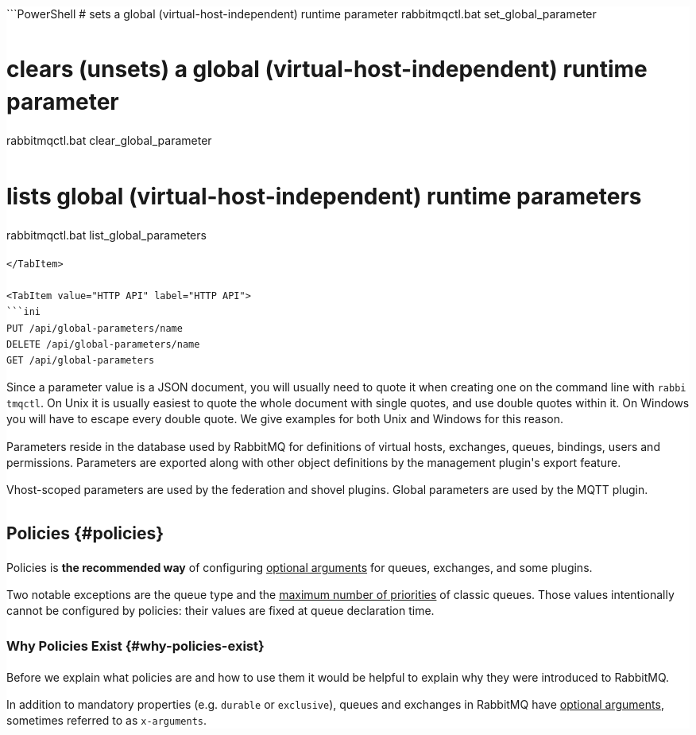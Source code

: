 <TabItem value="PowerShell" label="PowerShell">
```PowerShell
# sets a global (virtual-host-independent) runtime parameter
rabbitmqctl.bat set_global_parameter <name> <value>

# clears (unsets) a global (virtual-host-independent) runtime parameter
rabbitmqctl.bat clear_global_parameter <name>

# lists global (virtual-host-independent) runtime parameters
rabbitmqctl.bat list_global_parameters
```
</TabItem>

<TabItem value="HTTP API" label="HTTP API">
```ini
PUT /api/global-parameters/name
DELETE /api/global-parameters/name
GET /api/global-parameters
```
</TabItem>
</Tabs>

Since a parameter value is a JSON document, you will usually
need to quote it when creating one on the command line
with `rabbitmqctl`. On Unix it is usually easiest to
quote the whole document with single quotes, and use double
quotes within it. On Windows you will have to escape every
double quote. We give examples for both Unix and Windows for
this reason.

Parameters reside in the database used by RabbitMQ for
definitions of virtual hosts, exchanges, queues, bindings, users
and permissions. Parameters are exported along with other object
definitions by the management plugin's export feature.

Vhost-scoped parameters are used by the federation and shovel plugins.
Global parameters are used by the MQTT plugin.

## Policies {#policies}

Policies is **the recommended way** of configuring [optional arguments](./queues#optional-arguments)
for queues, exchanges, and some plugins.

Two notable exceptions are the queue type
and the [maximum number of priorities](./priority) of classic queues. Those values intentionally
cannot be configured by policies: their values are fixed at queue declaration time.

### Why Policies Exist {#why-policies-exist}

Before we explain what policies are and how to use them it would
be helpful to explain why they were introduced to RabbitMQ.

In addition to mandatory properties
(e.g. `durable` or `exclusive`),
queues and exchanges in RabbitMQ have [optional arguments](./queues#optional-arguments),
sometimes referred to as `x-arguments`.
